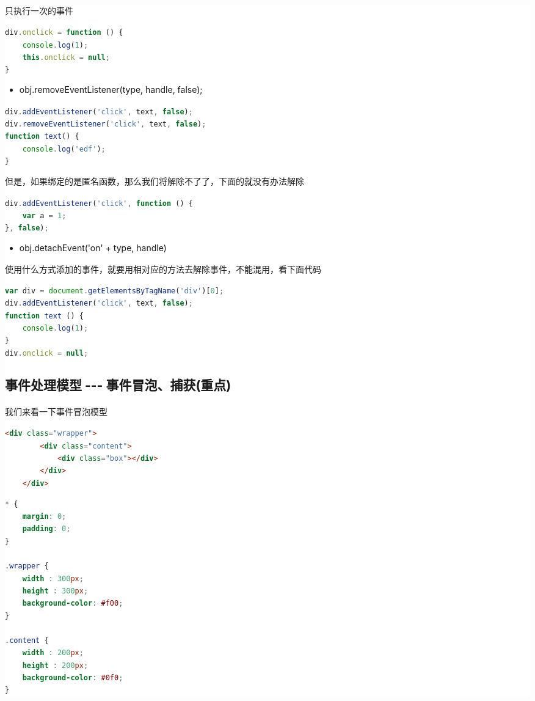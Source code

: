 只执行一次的事件

```js
div.onclick = function () {
    console.log(1);
    this.onclick = null;
}
```

- obj.removeEventListener(type, handle, false);

```js
div.addEventListener('click', text, false);
div.removeEventListener('click', text, false);
function text() {
    console.log('edf');
}
```

但是，如果绑定的是匿名函数，那么我们将解除不了了，下面的就没有办法解除

```js
div.addEventListener('click', function () {
    var a = 1;
}, false);
```

- obj.detachEvent('on' + type, handle)

使用什么方式添加的事件，就要用相对应的方法去解除事件，不能混用，看下面代码

```js
var div = document.getElementsByTagName('div')[0];
div.addEventListener('click', text, false);
function text () {
    console.log(1);
}
div.onclick = null;
```

## 事件处理模型 --- 事件冒泡、捕获(重点)

我们来看一下事件冒泡模型

```html
<div class="wrapper">
        <div class="content">
            <div class="box"></div>
        </div>
    </div>
```

```css
* {
    margin: 0;
    padding: 0;
}

.wrapper {
    width : 300px;
    height : 300px;
    background-color: #f00;
}

.content {
    width : 200px;
    height : 200px;
    background-color: #0f0;
}

```